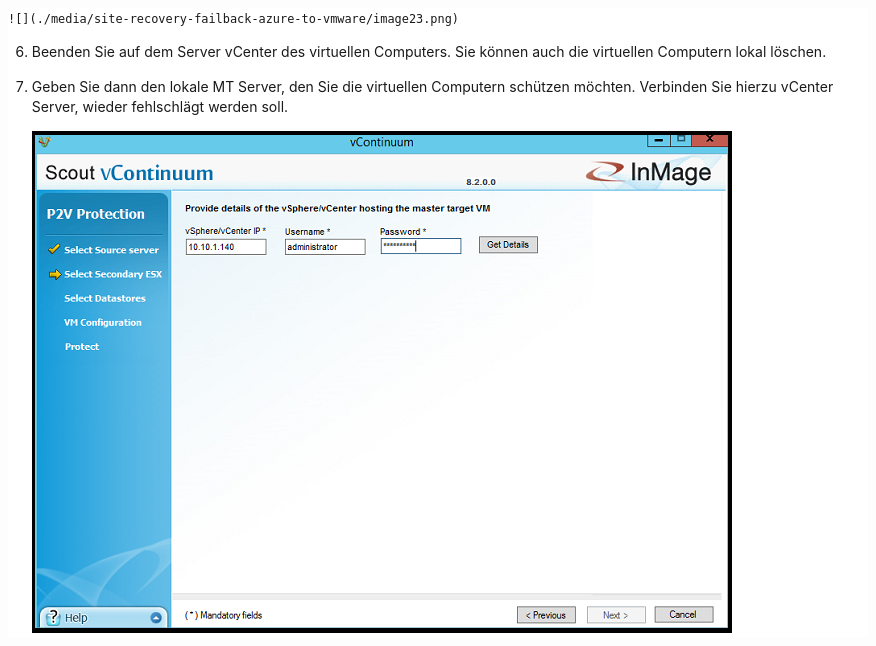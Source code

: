     ![](./media/site-recovery-failback-azure-to-vmware/image23.png)

6. Beenden Sie auf dem Server vCenter des virtuellen Computers. Sie können auch die virtuellen Computern lokal löschen.
7. Geben Sie dann den lokale MT Server, den Sie die virtuellen Computern schützen möchten. Verbinden Sie hierzu vCenter Server, wieder fehlschlägt werden soll.

    ![](./media/site-recovery-failback-azure-to-vmware/image24.png)
